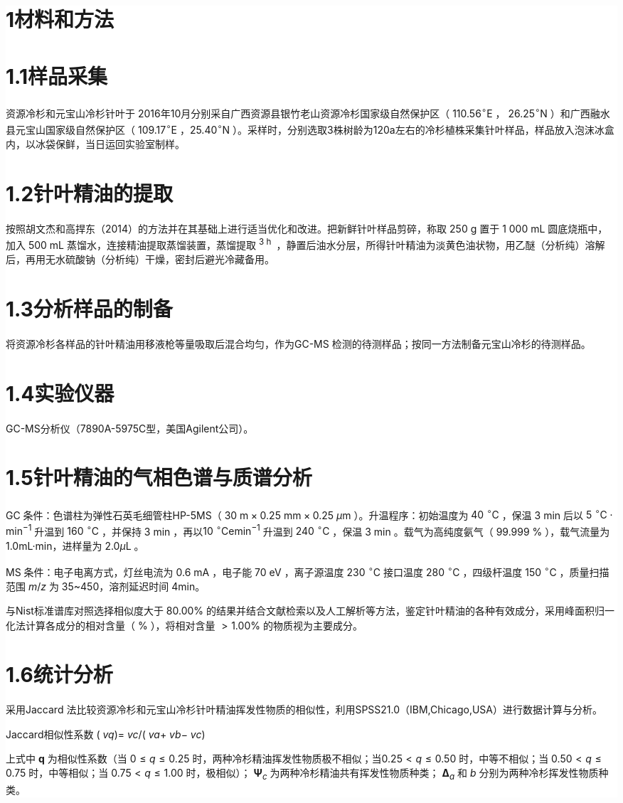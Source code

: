 # 1材料和方法

# 1.1样品采集

资源冷杉和元宝山冷杉针叶于 2016年10月分别采自广西资源县银竹老山资源冷杉国家级自然保护区（ $1 1 0 . 5 6 ^ { \circ } \mathrm { E }$ ， $2 6 . 2 5 ^ { \circ } \mathrm { N }$ ）和广西融水县元宝山国家级自然保护区（ $1 0 9 . 1 7 ^ { \circ } \mathrm { E }$ ，$2 5 . 4 0 ^ { \circ } \mathrm { N }$ ）。采样时，分别选取3株树龄为120a左右的冷杉植株采集针叶样品，样品放入泡沫冰盒内，以冰袋保鲜，当日运回实验室制样。

# 1.2针叶精油的提取

按照胡文杰和高捍东（2014）的方法并在其基础上进行适当优化和改进。把新鲜针叶样品剪碎，称取 $2 5 0 ~ \mathrm { g }$ 置于 $1 \ 0 0 0 \ \mathrm { m L }$ 圆底烧瓶中，加入 $5 0 0 ~ \mathrm { m L }$ 蒸馏水，连接精油提取蒸馏装置，蒸馏提取 $^ { 3 \mathrm { ~ h ~ } }$ ，静置后油水分层，所得针叶精油为淡黄色油状物，用乙醚（分析纯）溶解后，再用无水硫酸钠（分析纯）干燥，密封后避光冷藏备用。

# 1.3分析样品的制备

将资源冷杉各样品的针叶精油用移液枪等量吸取后混合均匀，作为GC-MS 检测的待测样品；按同一方法制备元宝山冷杉的待测样品。

# 1.4实验仪器

GC-MS分析仪（7890A-5975C型，美国Agilent公司）。

# 1.5针叶精油的气相色谱与质谱分析

GC 条件：色谱柱为弹性石英毛细管柱HP-5MS（ $3 0 ~ \mathrm { m } { \times } 0 . 2 5 ~ \mathrm { m m } { \times } 0 . 2 5 ~ \mu \mathrm { m }$ ）。升温程序：初始温度为 $4 0 ~ ^ { \circ } \mathrm { C }$ ，保温 $3 ~ \mathrm { m i n }$ 后以 $5 ~ { } ^ { \circ } \mathrm { C } { \cdot } \mathrm { m i n } ^ { - 1 }$ 升温到 $1 6 0 ~ ^ { \circ } \mathrm { C }$ ，并保持 $3 \ \mathrm { m i n }$ ，再以$1 0 ~ \mathrm { ^ { \circ } C e m i n ^ { - 1 } }$ 升温到 $2 4 0 ~ ^ { \circ } \mathrm { C }$ ，保温 $3 ~ \mathrm { m i n }$ 。载气为高纯度氨气（ $9 9 . 9 9 9 \ \%$ ），载气流量为1.0mL·min，进样量为 $2 . 0 \mu \mathrm { L }$ 。

MS 条件：电子电离方式，灯丝电流为 $0 . 6 \ \mathrm { m A }$ ，电子能 $7 0 ~ \mathrm { e V }$ ，离子源温度 $2 3 0 ~ ^ { \circ } \mathrm { C }$ 接口温度 $2 8 0 ~ ^ { \circ } \mathrm { C }$ ，四级杆温度 $1 5 0 ~ ^ { \circ } \mathrm { C }$ ，质量扫描范围 $m / z$ 为 35\~450，溶剂延迟时间 4min。

与Nist标准谱库对照选择相似度大于 $8 0 . 0 0 \%$ 的结果并结合文献检索以及人工解析等方法，鉴定针叶精油的各种有效成分，采用峰面积归一化法计算各成分的相对含量（ $\%$ ），将相对含量 $> 1 . 0 0 \%$ 的物质视为主要成分。

# 1.6统计分析

采用Jaccard 法比较资源冷杉和元宝山冷杉针叶精油挥发性物质的相似性，利用SPSS21.0（IBM,Chicago,USA）进行数据计算与分析。

Jaccard相似性系数 $( \ v { q } ) = \ v { c } / ( \ v { a } + \ v { b } - \ v { c } )$

上式中 $\boldsymbol { q }$ 为相似性系数（当 $0 { \leqslant } q { \leqslant } 0 . 2 5$ 时，两种冷杉精油挥发性物质极不相似；当$0 . 2 5 { < } q { \leqslant } 0 . 5 0$ 时，中等不相似；当 $0 . 5 0 { < } q { \leqslant } 0 . 7 5$ 时，中等相似；当 $0 . 7 5 { < } q { \leqslant } 1 . 0 0$ 时，极相似）； $\mathbf { \Psi } _ { c }$ 为两种冷杉精油共有挥发性物质种类； $\mathbf { \Delta } _ { a }$ 和 $b$ 分别为两种冷杉挥发性物质种类。
